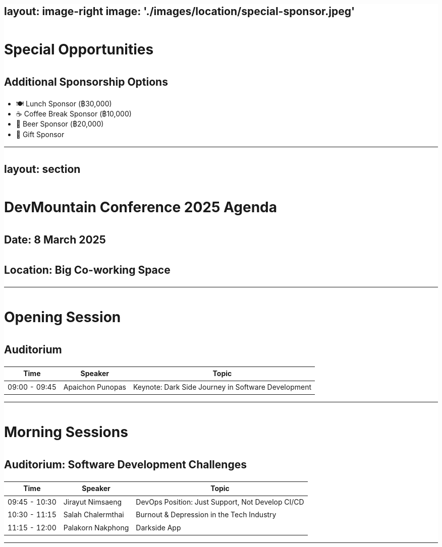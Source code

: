 layout: image-right
image: './images/location/special-sponsor.jpeg'
---

# Special Opportunities

## Additional Sponsorship Options

- 🍽️ Lunch Sponsor (฿30,000)
- ☕️ Coffee Break Sponsor (฿10,000)
- 🍺 Beer Sponsor (฿20,000)
- 🎁 Gift Sponsor

---
layout: section
---

# DevMountain Conference 2025 Agenda

## Date: 8 March 2025
## Location: Big Co-working Space

---

# Opening Session

## Auditorium
| Time        | Speaker                     | Topic                                                   |
|-------------|-----------------------------|---------------------------------------------------------|
| 09:00 - 09:45 | Apaichon Punopas           | Keynote: Dark Side Journey in Software Development      |

---

# Morning Sessions

## Auditorium: Software Development Challenges
| Time        | Speaker                     | Topic                                                   |
|-------------|-----------------------------|---------------------------------------------------------|
| 09:45 - 10:30 | Jirayut Nimsaeng           | DevOps Position: Just Support, Not Develop CI/CD       |
| 10:30 - 11:15 | Salah Chalermthai          | Burnout & Depression in the Tech Industry               |
| 11:15 - 12:00 | Palakorn Nakphong         | Darkside App                                           |

---